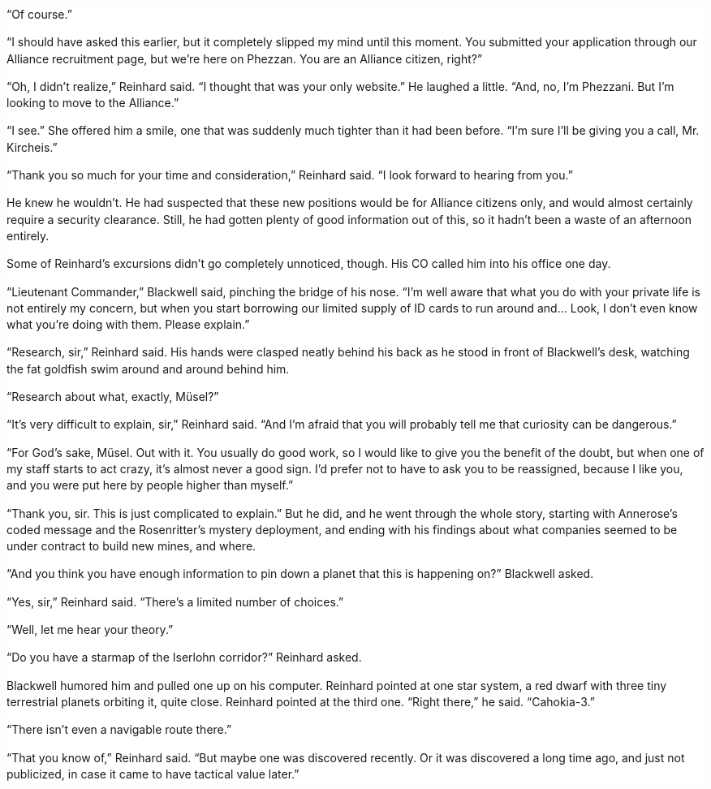 “Of course.”

“I should have asked this earlier, but it completely slipped my mind until this moment. You submitted your application through our Alliance recruitment page, but we’re here on Phezzan. You are an Alliance citizen, right?”

“Oh, I didn’t realize,” Reinhard said. “I thought that was your only website.” He laughed a little. “And, no, I’m Phezzani. But I’m looking to move to the Alliance.”

“I see.” She offered him a smile, one that was suddenly much tighter than it had been before. “I’m sure I’ll be giving you a call, Mr. Kircheis.”

“Thank you so much for your time and consideration,” Reinhard said. “I look forward to hearing from you.”

He knew he wouldn’t. He had suspected that these new positions would be for Alliance citizens only, and would almost certainly require a security clearance. Still, he had gotten plenty of good information out of this, so it hadn’t been a waste of an afternoon entirely.

Some of Reinhard’s excursions didn’t go completely unnoticed, though. His CO called him into his office one day.

“Lieutenant Commander,” Blackwell said, pinching the bridge of his nose. “I’m well aware that what you do with your private life is not entirely my concern, but when you start borrowing our limited supply of ID cards to run around and… Look, I don’t even know what you’re doing with them. Please explain.”

“Research, sir,” Reinhard said. His hands were clasped neatly behind his back as he stood in front of Blackwell’s desk, watching the fat goldfish swim around and around behind him.

“Research about what, exactly, Müsel?”

“It’s very difficult to explain, sir,” Reinhard said. “And I’m afraid that you will probably tell me that curiosity can be dangerous.”

“For God’s sake, Müsel. Out with it. You usually do good work, so I would like to give you the benefit of the doubt, but when one of my staff starts to act crazy, it’s almost never a good sign. I’d prefer not to have to ask you to be reassigned, because I like you, and you were put here by people higher than myself.”

“Thank you, sir. This is just complicated to explain.” But he did, and he went through the whole story, starting with Annerose’s coded message and the Rosenritter’s mystery deployment, and ending with his findings about what companies seemed to be under contract to build new mines, and where.

“And you think you have enough information to pin down a planet that this is happening on?” Blackwell asked.

“Yes, sir,” Reinhard said. “There’s a limited number of choices.”

“Well, let me hear your theory.”

“Do you have a starmap of the Iserlohn corridor?” Reinhard asked. 

Blackwell humored him and pulled one up on his computer. Reinhard pointed at one star system, a red dwarf with three tiny terrestrial planets orbiting it, quite close. Reinhard pointed at the third one. “Right there,” he said. “Cahokia-3.”

“There isn’t even a navigable route there.”

“That you know of,” Reinhard said. “But maybe one was discovered recently. Or it was discovered a long time ago, and just not publicized, in case it came to have tactical value later.”
